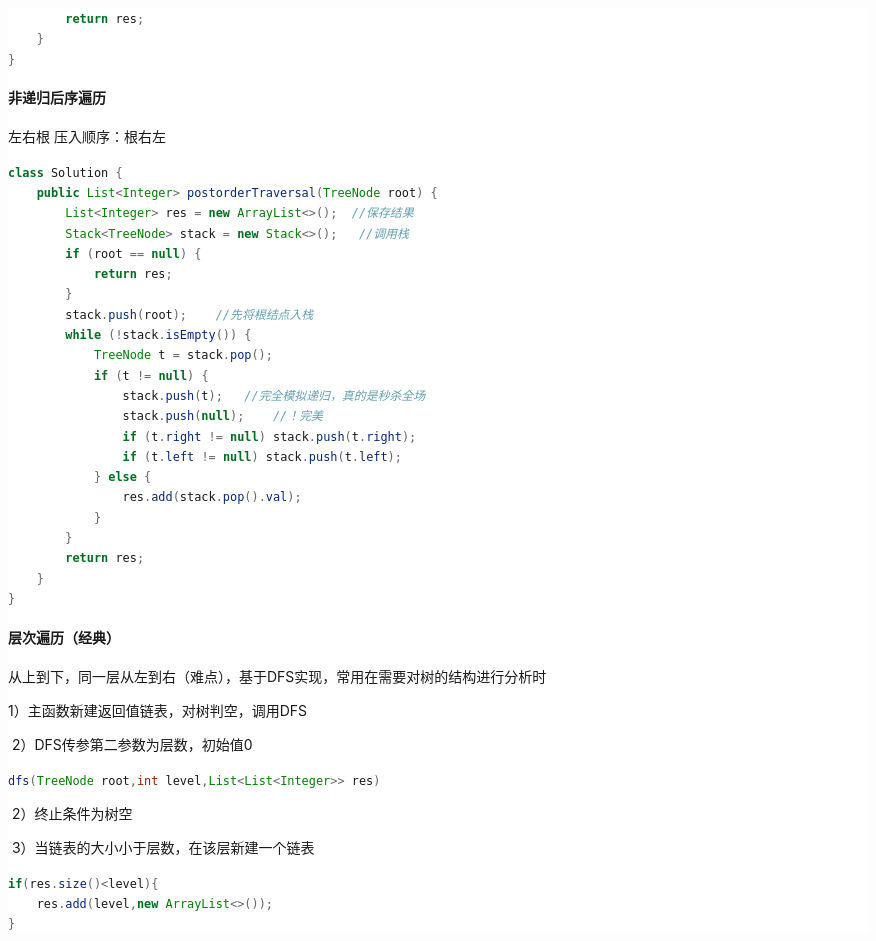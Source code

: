 ```java
        return res;
    }
}
```





#### 非递归后序遍历

左右根  压入顺序：根右左

```java
class Solution {
    public List<Integer> postorderTraversal(TreeNode root) {
        List<Integer> res = new ArrayList<>();  //保存结果
        Stack<TreeNode> stack = new Stack<>();   //调用栈
        if (root == null) {
			return res;
        }
        stack.push(root);    //先将根结点入栈
        while (!stack.isEmpty()) {
            TreeNode t = stack.pop();   
            if (t != null) {   
                stack.push(t);   //完全模拟递归，真的是秒杀全场
                stack.push(null);    //！完美
                if (t.right != null) stack.push(t.right);  
                if (t.left != null) stack.push(t.left); 
            } else {  
                res.add(stack.pop().val);   
            }
        }
        return res;
    }
}
```





####  层次遍历（经典）

​		从上到下，同一层从左到右（难点），基于DFS实现，常用在需要对树的结构进行分析时

1）主函数新建返回值链表，对树判空，调用DFS

​		2）DFS传参第二参数为层数，初始值0

```java
dfs(TreeNode root,int level,List<List<Integer>> res)
```

​		2）终止条件为树空

​		3）当链表的大小小于层数，在该层新建一个链表

```java
if(res.size()<level){
	res.add(level,new ArrayList<>());
}
```
